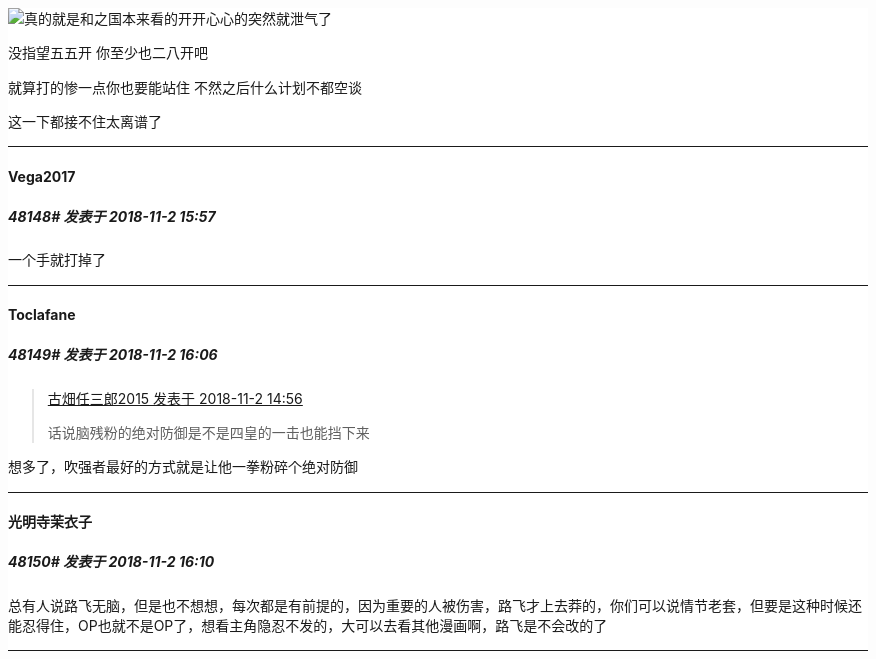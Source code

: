 

<img src="https://static.saraba1st.com/image/smiley/face2017/001.png" referrerpolicy="no-referrer">真的就是和之国本来看的开开心心的突然就泄气了

没指望五五开 你至少也二八开吧

就算打的惨一点你也要能站住 不然之后什么计划不都空谈

这一下都接不住太离谱了







-----

####  Vega2017  
##### 48148#       发表于 2018-11-2 15:57




一个手就打掉了







-----

####  Toclafane  
##### 48149#       发表于 2018-11-2 16:06



<blockquote><a href="httphttps://bbs.saraba1st.com/2b/forum.php?mod=redirect&amp;goto=findpost&amp;pid=41463809&amp;ptid=98922" target="_blank">古畑任三郎2015 发表于 2018-11-2 14:56</a>

话说脑残粉的绝对防御是不是四皇的一击也能挡下来</blockquote>
想多了，吹强者最好的方式就是让他一拳粉碎个绝对防御







-----

####  光明寺茉衣子  
##### 48150#       发表于 2018-11-2 16:10




总有人说路飞无脑，但是也不想想，每次都是有前提的，因为重要的人被伤害，路飞才上去莽的，你们可以说情节老套，但要是这种时候还能忍得住，OP也就不是OP了，想看主角隐忍不发的，大可以去看其他漫画啊，路飞是不会改的了







-----
